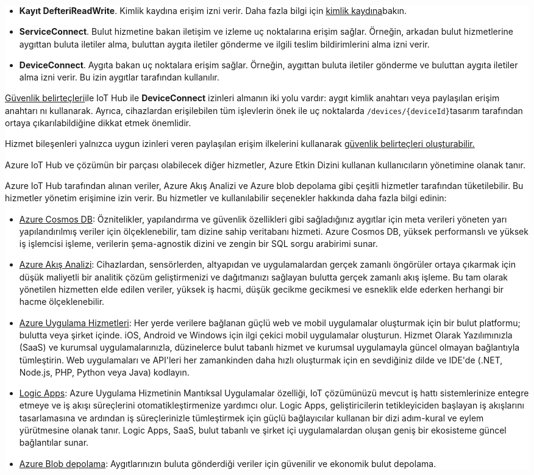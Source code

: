 * **Kayıt DefteriReadWrite**. Kimlik kaydına erişim izni verir. Daha fazla bilgi için [kimlik kaydına](../articles/iot-hub/iot-hub-devguide-identity-registry.md)bakın.

* **ServiceConnect**. Bulut hizmetine bakan iletişim ve izleme uç noktalarına erişim sağlar. Örneğin, arkadan bulut hizmetlerine aygıttan buluta iletiler alma, buluttan aygıta iletiler gönderme ve ilgili teslim bildirimlerini alma izni verir.

* **DeviceConnect**. Aygıta bakan uç noktalara erişim sağlar. Örneğin, aygıttan buluta iletiler gönderme ve buluttan aygıta iletiler alma izni verir. Bu izin aygıtlar tarafından kullanılır.

[Güvenlik belirteçleri](../articles/iot-hub/iot-hub-devguide-security.md#use-sas-tokens-in-a-device-app)ile IoT Hub ile **DeviceConnect** izinleri almanın iki yolu vardır: aygıt kimlik anahtarı veya paylaşılan erişim anahtarı nı kullanarak. Ayrıca, cihazlardan erişilebilen tüm işlevlerin önek ile uç noktalarda `/devices/{deviceId}`tasarım tarafından ortaya çıkarılabildiğine dikkat etmek önemlidir.

Hizmet bileşenleri yalnızca uygun izinleri veren paylaşılan erişim ilkelerini kullanarak [güvenlik belirteçleri oluşturabilir.](../articles/iot-hub/iot-hub-devguide-security.md#use-security-tokens-from-service-components)

Azure IoT Hub ve çözümün bir parçası olabilecek diğer hizmetler, Azure Etkin Dizini kullanan kullanıcıların yönetimine olanak tanır.

Azure IoT Hub tarafından alınan veriler, Azure Akış Analizi ve Azure blob depolama gibi çeşitli hizmetler tarafından tüketilebilir. Bu hizmetler yönetim erişimine izin verir. Bu hizmetler ve kullanılabilir seçenekler hakkında daha fazla bilgi edinin:

* [Azure Cosmos DB](https://azure.microsoft.com/services/cosmos-db/): Öznitelikler, yapılandırma ve güvenlik özellikleri gibi sağladığınız aygıtlar için meta verileri yöneten yarı yapılandırılmış veriler için ölçeklenebilir, tam dizine sahip veritabanı hizmeti. Azure Cosmos DB, yüksek performanslı ve yüksek iş işlemcisi işleme, verilerin şema-agnostik dizini ve zengin bir SQL sorgu arabirimi sunar.

* [Azure Akış Analizi](https://azure.microsoft.com/services/stream-analytics/): Cihazlardan, sensörlerden, altyapıdan ve uygulamalardan gerçek zamanlı öngörüler ortaya çıkarmak için düşük maliyetli bir analitik çözüm geliştirmenizi ve dağıtmanızı sağlayan bulutta gerçek zamanlı akış işleme. Bu tam olarak yönetilen hizmetten elde edilen veriler, yüksek iş hacmi, düşük gecikme gecikmesi ve esneklik elde ederken herhangi bir hacme ölçeklenebilir.

* [Azure Uygulama Hizmetleri](https://azure.microsoft.com/services/app-service/): Her yerde verilere bağlanan güçlü web ve mobil uygulamalar oluşturmak için bir bulut platformu; bulutta veya şirket içinde. iOS, Android ve Windows için ilgi çekici mobil uygulamalar oluşturun. Hizmet Olarak Yazılımınızla (SaaS) ve kurumsal uygulamalarınızla, düzinelerce bulut tabanlı hizmet ve kurumsal uygulamayla güncel olmayan bağlantıyla tümleştirin. Web uygulamaları ve API'leri her zamankinden daha hızlı oluşturmak için en sevdiğiniz dilde ve IDE'de (.NET, Node.js, PHP, Python veya Java) kodlayın.

* [Logic Apps](https://azure.microsoft.com/services/app-service/logic/): Azure Uygulama Hizmetinin Mantıksal Uygulamalar özelliği, IoT çözümünüzü mevcut iş hattı sistemlerinize entegre etmeye ve iş akışı süreçlerini otomatikleştirmenize yardımcı olur. Logic Apps, geliştiricilerin tetikleyiciden başlayan iş akışlarını tasarlamasına ve ardından iş süreçlerinizle tümleştirmek için güçlü bağlayıcılar kullanan bir dizi adım-kural ve eylem yürütmesine olanak tanır. Logic Apps, SaaS, bulut tabanlı ve şirket içi uygulamalardan oluşan geniş bir ekosisteme güncel bağlantılar sunar.

* [Azure Blob depolama](https://azure.microsoft.com/services/storage/): Aygıtlarınızın buluta gönderdiği veriler için güvenilir ve ekonomik bulut depolama.
